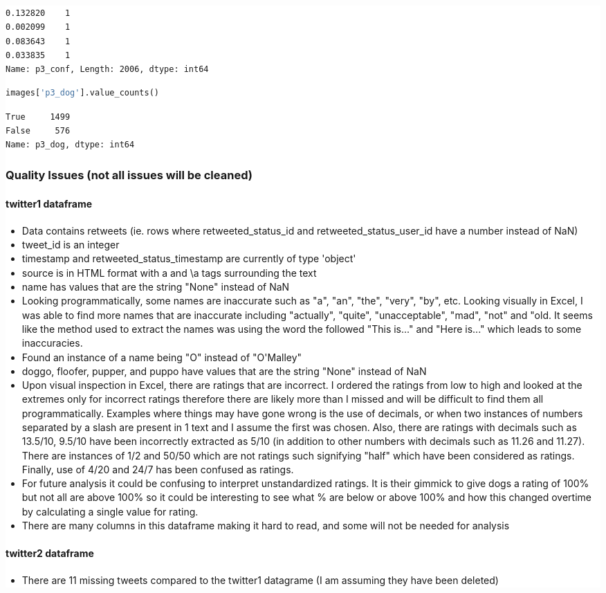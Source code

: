     0.132820    1
    0.002099    1
    0.083643    1
    0.033835    1
    Name: p3_conf, Length: 2006, dtype: int64




```python
images['p3_dog'].value_counts()
```




    True     1499
    False     576
    Name: p3_dog, dtype: int64



### Quality Issues (not all issues will be cleaned)

#### twitter1 dataframe
* Data contains retweets (ie. rows where retweeted_status_id and retweeted_status_user_id have a number instead of NaN)
* tweet_id is an integer
* timestamp and retweeted_status_timestamp are currently of type 'object'
* source is in HTML format with a and \a tags surrounding the text
* name has values that are the string "None" instead of NaN
* Looking programmatically, some names are inaccurate such as "a", "an", "the", "very", "by", etc.  Looking visually in Excel, I was able to find more names that are inaccurate including "actually", "quite", "unacceptable", "mad", "not" and "old.  It seems like the method used to extract the names was using the word the followed "This is..." and "Here is..." which leads to some inaccuracies.
* Found an instance of a name being "O" instead of "O'Malley"
* doggo, floofer, pupper, and puppo have values that are the string "None" instead of NaN
* Upon visual inspection in Excel, there are ratings that are incorrect.  I ordered the ratings from low to high and looked at the extremes only for incorrect ratings therefore there are likely more than I missed and will be difficult to find them all programmatically.  Examples where things may have gone wrong is the use of decimals, or when two instances of numbers separated by a slash are present in 1 text and I assume the first was chosen.  Also, there are ratings with decimals such as 13.5/10, 9.5/10 have been incorrectly extracted as 5/10 (in addition to other numbers with decimals such as 11.26 and 11.27).  There are instances of 1/2 and 50/50 which are not ratings such signifying "half" which have been considered as ratings. Finally, use of 4/20 and 24/7 has been confused as ratings. 
* For future analysis it could be confusing to interpret unstandardized ratings.  It is their gimmick to give dogs a rating of 100% but not all are above 100% so it could be interesting to see what % are below or above 100% and how this changed overtime by calculating a single value for rating.
* There are many columns in this dataframe making it hard to read, and some will not be needed for analysis

#### twitter2 dataframe
* There are 11 missing tweets compared to the twitter1 datagrame (I am assuming they have been deleted)
